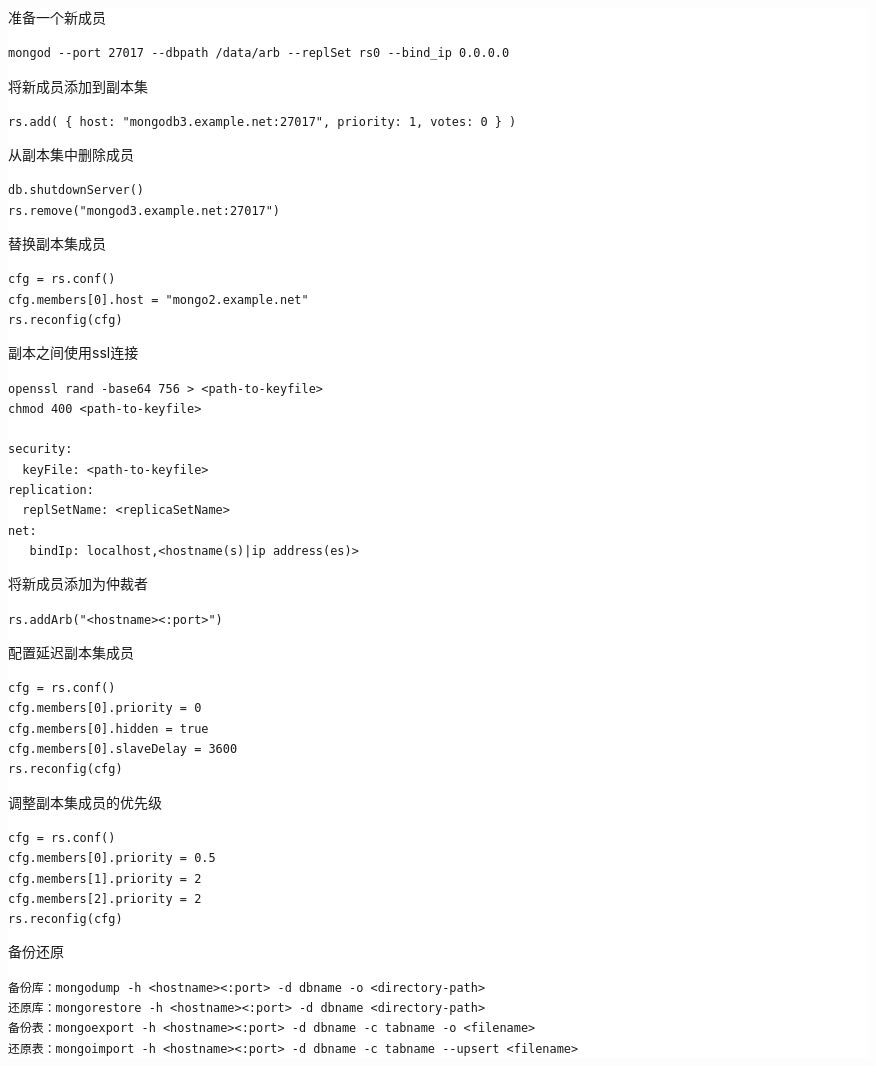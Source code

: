 准备一个新成员

	mongod --port 27017 --dbpath /data/arb --replSet rs0 --bind_ip 0.0.0.0

将新成员添加到副本集

	rs.add( { host: "mongodb3.example.net:27017", priority: 1, votes: 0 } )


从副本集中删除成员

	db.shutdownServer()
	rs.remove("mongod3.example.net:27017")


替换副本集成员

	cfg = rs.conf()
	cfg.members[0].host = "mongo2.example.net"
	rs.reconfig(cfg)

副本之间使用ssl连接

	openssl rand -base64 756 > <path-to-keyfile>
	chmod 400 <path-to-keyfile>

	security:
	  keyFile: <path-to-keyfile>
	replication:
	  replSetName: <replicaSetName>
	net:
	   bindIp: localhost,<hostname(s)|ip address(es)>

将新成员添加为仲裁者

	rs.addArb("<hostname><:port>")

配置延迟副本集成员

	cfg = rs.conf()
	cfg.members[0].priority = 0
	cfg.members[0].hidden = true
	cfg.members[0].slaveDelay = 3600
	rs.reconfig(cfg)

调整副本集成员的优先级

	cfg = rs.conf()
	cfg.members[0].priority = 0.5
	cfg.members[1].priority = 2
	cfg.members[2].priority = 2
	rs.reconfig(cfg)

备份还原

    备份库：mongodump -h <hostname><:port> -d dbname -o <directory-path>
    还原库：mongorestore -h <hostname><:port> -d dbname <directory-path>
    备份表：mongoexport -h <hostname><:port> -d dbname -c tabname -o <filename>
    还原表：mongoimport -h <hostname><:port> -d dbname -c tabname --upsert <filename>

